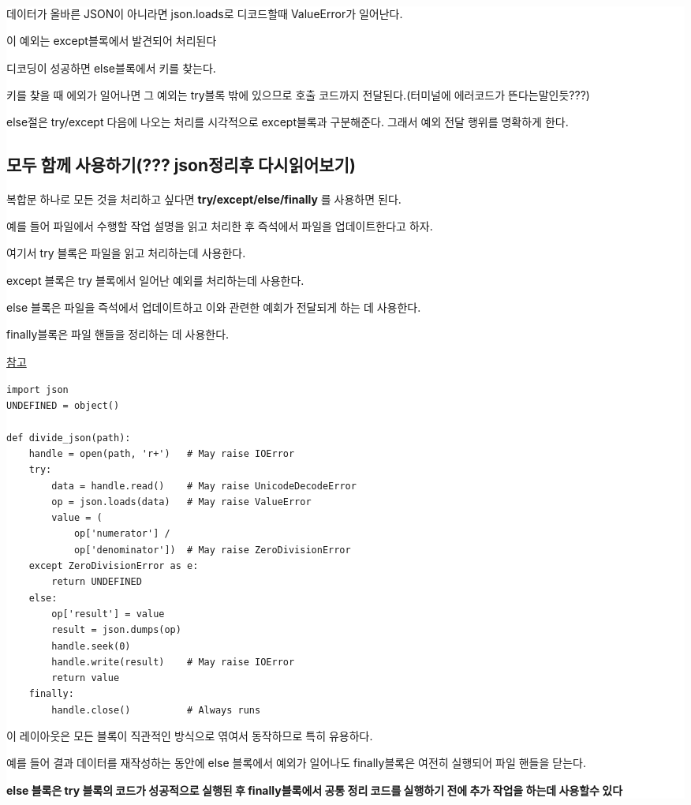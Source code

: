 데이터가 올바른 JSON이 아니라면 json.loads로 디코드할때 ValueError가 일어난다.

 이 예외는 except블록에서 발견되어 처리된다

디코딩이 성공하면 else블록에서 키를 찾는다. 

키를 찾을 때 에외가 일어나면 그 예외는 try블록 밖에 있으므로 호출 코드까지 전달된다.(터미널에 에러코드가 뜬다는말인듯???)

else절은 try/except 다음에 나오는 처리를 시각적으로 except블록과 구분해준다. 그래서 예외 전달 행위를 명확하게 한다.



## 모두 함께 사용하기(??? json정리후 다시읽어보기)

복합문 하나로 모든 것을 처리하고 싶다면 __try/except/else/finally__ 를 사용하면 된다.

예를 들어 파일에서 수행할 작업 설명을 읽고 처리한 후 즉석에서 파일을 업데이트한다고 하자.

여기서 try 블록은 파일을 읽고 처리하는데 사용한다.

except 블록은 try 블록에서 일어난 예외를 처리하는데 사용한다.

else 블록은 파일을 즉석에서 업데이트하고 이와 관련한 예회가 전달되게 하는 데 사용한다.

finally블록은 파일 핸들을 정리하는 데 사용한다.

[참고](https://docs.python.org/ko/3/library/json.html)

```
import json
UNDEFINED = object()

def divide_json(path):
    handle = open(path, 'r+')   # May raise IOError
    try:
        data = handle.read()    # May raise UnicodeDecodeError
        op = json.loads(data)   # May raise ValueError
        value = (
            op['numerator'] /
            op['denominator'])  # May raise ZeroDivisionError
    except ZeroDivisionError as e:
        return UNDEFINED
    else:
        op['result'] = value
        result = json.dumps(op)
        handle.seek(0)
        handle.write(result)    # May raise IOError
        return value
    finally:
        handle.close()          # Always runs
```

이 레이아웃은 모든 블록이 직관적인 방식으로 엮여서 동작하므로 특히 유용하다.

예를 들어 결과 데이터를 재작성하는 동안에 else 블록에서 예외가 일어나도 finally블록은 여전히 실행되어 파일 핸들을 닫는다.

__else 블록은 try 블록의 코드가 성공적으로 실행된 후 finally블록에서 공통 정리 코드를 실행하기 전에 추가 작업을 하는데 사용할수 있다__

